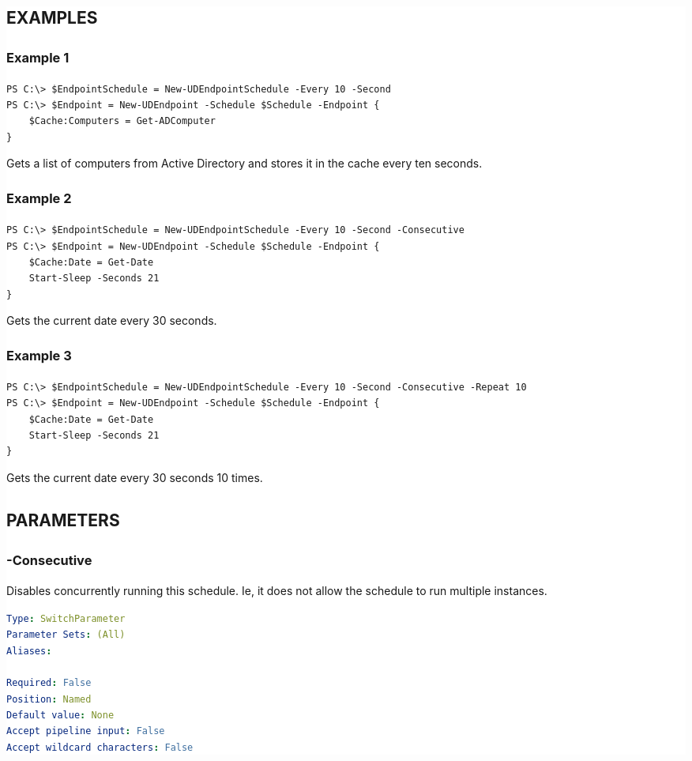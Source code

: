 ## EXAMPLES

### Example 1
```
PS C:\> $EndpointSchedule = New-UDEndpointSchedule -Every 10 -Second
PS C:\> $Endpoint = New-UDEndpoint -Schedule $Schedule -Endpoint {
    $Cache:Computers = Get-ADComputer
}
```

Gets a list of computers from Active Directory and stores it in the cache every ten seconds. 

### Example 2
```
PS C:\> $EndpointSchedule = New-UDEndpointSchedule -Every 10 -Second -Consecutive
PS C:\> $Endpoint = New-UDEndpoint -Schedule $Schedule -Endpoint {
    $Cache:Date = Get-Date
	Start-Sleep -Seconds 21
}
```

Gets the current date every 30 seconds.

### Example 3
```
PS C:\> $EndpointSchedule = New-UDEndpointSchedule -Every 10 -Second -Consecutive -Repeat 10
PS C:\> $Endpoint = New-UDEndpoint -Schedule $Schedule -Endpoint {
    $Cache:Date = Get-Date
	Start-Sleep -Seconds 21
}
```

Gets the current date every 30 seconds 10 times.

## PARAMETERS

### -Consecutive
Disables concurrently running this schedule. Ie, it does not allow the schedule to run multiple instances.

```yaml
Type: SwitchParameter
Parameter Sets: (All)
Aliases: 

Required: False
Position: Named
Default value: None
Accept pipeline input: False
Accept wildcard characters: False
```
